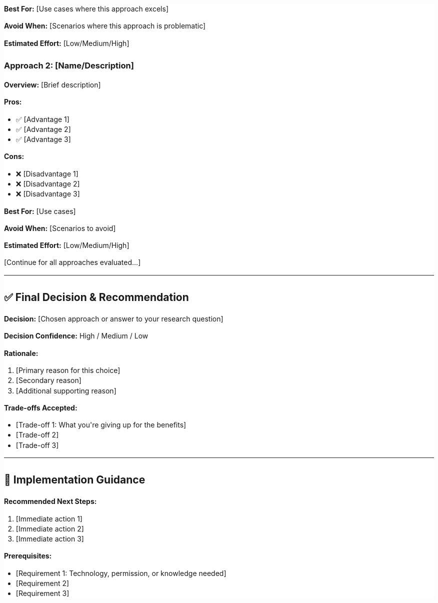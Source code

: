 **Best For:** [Use cases where this approach excels]

**Avoid When:** [Scenarios where this approach is problematic]

**Estimated Effort:** [Low/Medium/High]

### Approach 2: [Name/Description]

**Overview:** [Brief description]

**Pros:**
- ✅ [Advantage 1]
- ✅ [Advantage 2]
- ✅ [Advantage 3]

**Cons:**
- ❌ [Disadvantage 1]
- ❌ [Disadvantage 2]
- ❌ [Disadvantage 3]

**Best For:** [Use cases]

**Avoid When:** [Scenarios to avoid]

**Estimated Effort:** [Low/Medium/High]

[Continue for all approaches evaluated...]

---

## ✅ Final Decision & Recommendation

**Decision:** [Chosen approach or answer to your research question]

**Decision Confidence:** High / Medium / Low

**Rationale:**
1. [Primary reason for this choice]
2. [Secondary reason]
3. [Additional supporting reason]

**Trade-offs Accepted:**
- [Trade-off 1: What you're giving up for the benefits]
- [Trade-off 2]
- [Trade-off 3]

---

## 🚀 Implementation Guidance

**Recommended Next Steps:**
1. [Immediate action 1]
2. [Immediate action 2]
3. [Immediate action 3]

**Prerequisites:**
- [Requirement 1: Technology, permission, or knowledge needed]
- [Requirement 2]
- [Requirement 3]
